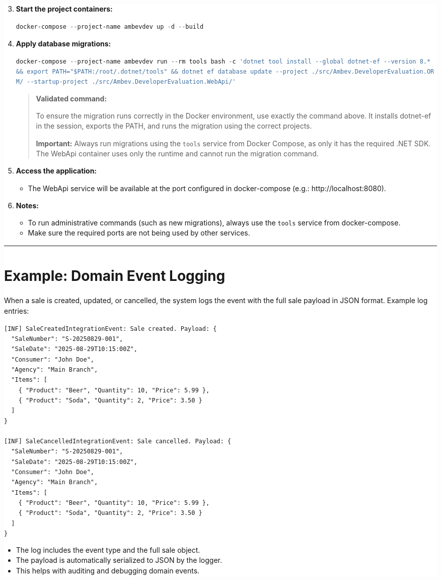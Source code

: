 3. **Start the project containers:**
   ```powershell
   docker-compose --project-name ambevdev up -d --build
   ```


4. **Apply database migrations:**
   ```powershell
   docker-compose --project-name ambevdev run --rm tools bash -c 'dotnet tool install --global dotnet-ef --version 8.* && export PATH="$PATH:/root/.dotnet/tools" && dotnet ef database update --project ./src/Ambev.DeveloperEvaluation.ORM/ --startup-project ./src/Ambev.DeveloperEvaluation.WebApi/'
   ```

   > **Validated command:**
   >
   > To ensure the migration runs correctly in the Docker environment, use exactly the command above. It installs dotnet-ef in the session, exports the PATH, and runs the migration using the correct projects.
   >
   > **Important:** Always run migrations using the `tools` service from Docker Compose, as only it has the required .NET SDK. The WebApi container uses only the runtime and cannot run the migration command.

5. **Access the application:**
   - The WebApi service will be available at the port configured in docker-compose (e.g.: http://localhost:8080).

6. **Notes:**
   - To run administrative commands (such as new migrations), always use the `tools` service from docker-compose.
   - Make sure the required ports are not being used by other services.

---
# Example: Domain Event Logging

When a sale is created, updated, or cancelled, the system logs the event with the full sale payload in JSON format. Example log entries:

```
[INF] SaleCreatedIntegrationEvent: Sale created. Payload: {
  "SaleNumber": "S-20250829-001",
  "SaleDate": "2025-08-29T10:15:00Z",
  "Consumer": "John Doe",
  "Agency": "Main Branch",
  "Items": [
    { "Product": "Beer", "Quantity": 10, "Price": 5.99 },
    { "Product": "Soda", "Quantity": 2, "Price": 3.50 }
  ]
}

[INF] SaleCancelledIntegrationEvent: Sale cancelled. Payload: {
  "SaleNumber": "S-20250829-001",
  "SaleDate": "2025-08-29T10:15:00Z",
  "Consumer": "John Doe",
  "Agency": "Main Branch",
  "Items": [
    { "Product": "Beer", "Quantity": 10, "Price": 5.99 },
    { "Product": "Soda", "Quantity": 2, "Price": 3.50 }
  ]
}
```

- The log includes the event type and the full sale object.
- The payload is automatically serialized to JSON by the logger.
- This helps with auditing and debugging domain events.
